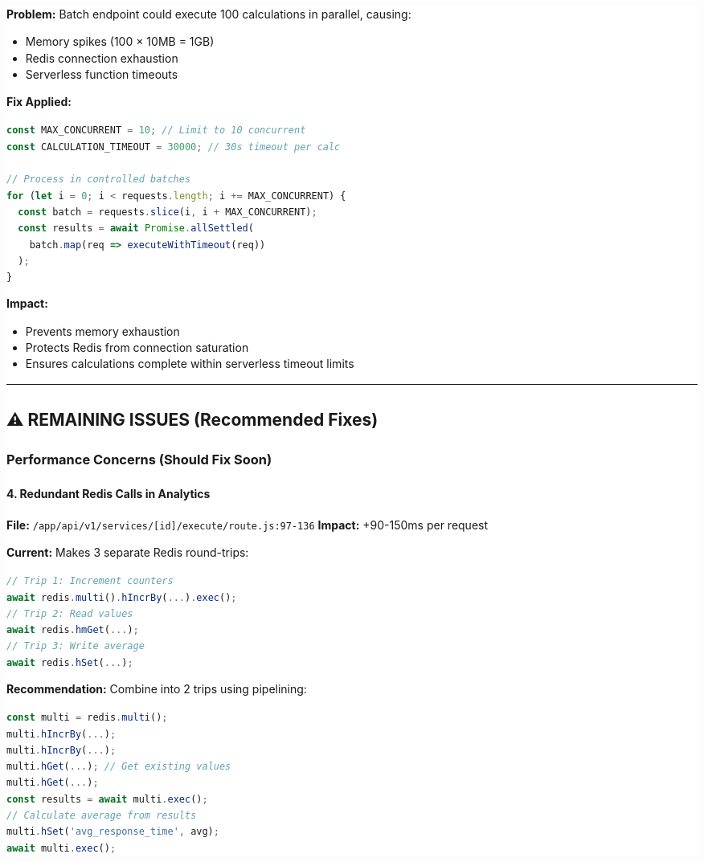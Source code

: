 **Problem:** Batch endpoint could execute 100 calculations in parallel, causing:
- Memory spikes (100 × 10MB = 1GB)
- Redis connection exhaustion
- Serverless function timeouts

**Fix Applied:**
```typescript
const MAX_CONCURRENT = 10; // Limit to 10 concurrent
const CALCULATION_TIMEOUT = 30000; // 30s timeout per calc

// Process in controlled batches
for (let i = 0; i < requests.length; i += MAX_CONCURRENT) {
  const batch = requests.slice(i, i + MAX_CONCURRENT);
  const results = await Promise.allSettled(
    batch.map(req => executeWithTimeout(req))
  );
}
```

**Impact:**
- Prevents memory exhaustion
- Protects Redis from connection saturation
- Ensures calculations complete within serverless timeout limits

---

## ⚠️ REMAINING ISSUES (Recommended Fixes)

### Performance Concerns (Should Fix Soon)

#### 4. **Redundant Redis Calls in Analytics**
**File:** `/app/api/v1/services/[id]/execute/route.js:97-136`
**Impact:** +90-150ms per request

**Current:** Makes 3 separate Redis round-trips:
```javascript
// Trip 1: Increment counters
await redis.multi().hIncrBy(...).exec();
// Trip 2: Read values
await redis.hmGet(...);
// Trip 3: Write average
await redis.hSet(...);
```

**Recommendation:** Combine into 2 trips using pipelining:
```javascript
const multi = redis.multi();
multi.hIncrBy(...);
multi.hIncrBy(...);
multi.hGet(...); // Get existing values
multi.hGet(...);
const results = await multi.exec();
// Calculate average from results
multi.hSet('avg_response_time', avg);
await multi.exec();
```

